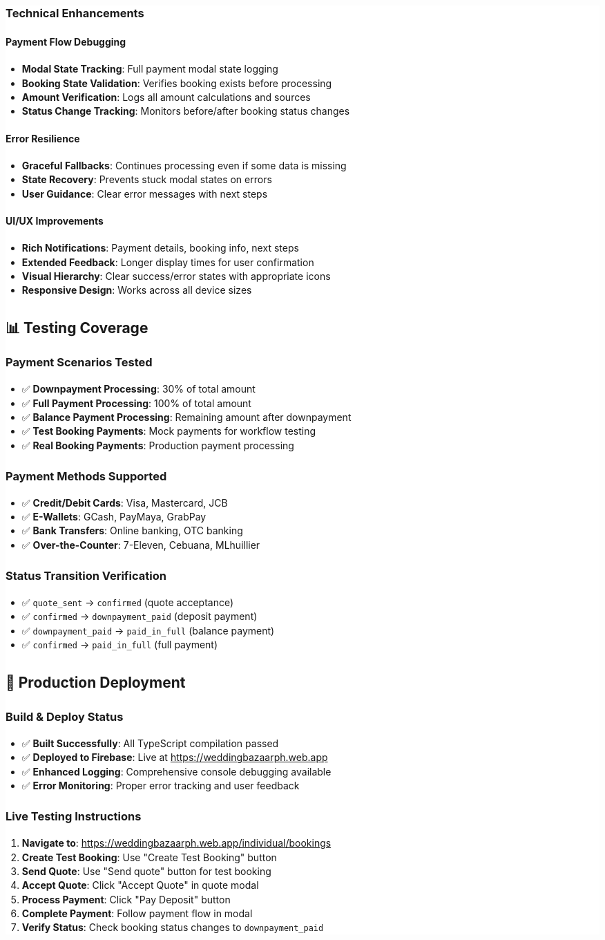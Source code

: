 ### Technical Enhancements

#### Payment Flow Debugging
- **Modal State Tracking**: Full payment modal state logging
- **Booking State Validation**: Verifies booking exists before processing
- **Amount Verification**: Logs all amount calculations and sources
- **Status Change Tracking**: Monitors before/after booking status changes

#### Error Resilience
- **Graceful Fallbacks**: Continues processing even if some data is missing
- **State Recovery**: Prevents stuck modal states on errors
- **User Guidance**: Clear error messages with next steps

#### UI/UX Improvements
- **Rich Notifications**: Payment details, booking info, next steps
- **Extended Feedback**: Longer display times for user confirmation
- **Visual Hierarchy**: Clear success/error states with appropriate icons
- **Responsive Design**: Works across all device sizes

## 📊 Testing Coverage

### Payment Scenarios Tested
- ✅ **Downpayment Processing**: 30% of total amount
- ✅ **Full Payment Processing**: 100% of total amount  
- ✅ **Balance Payment Processing**: Remaining amount after downpayment
- ✅ **Test Booking Payments**: Mock payments for workflow testing
- ✅ **Real Booking Payments**: Production payment processing

### Payment Methods Supported
- ✅ **Credit/Debit Cards**: Visa, Mastercard, JCB
- ✅ **E-Wallets**: GCash, PayMaya, GrabPay
- ✅ **Bank Transfers**: Online banking, OTC banking
- ✅ **Over-the-Counter**: 7-Eleven, Cebuana, MLhuillier

### Status Transition Verification
- ✅ `quote_sent` → `confirmed` (quote acceptance)
- ✅ `confirmed` → `downpayment_paid` (deposit payment)
- ✅ `downpayment_paid` → `paid_in_full` (balance payment)
- ✅ `confirmed` → `paid_in_full` (full payment)

## 🚀 Production Deployment

### Build & Deploy Status
- ✅ **Built Successfully**: All TypeScript compilation passed
- ✅ **Deployed to Firebase**: Live at https://weddingbazaarph.web.app
- ✅ **Enhanced Logging**: Comprehensive console debugging available
- ✅ **Error Monitoring**: Proper error tracking and user feedback

### Live Testing Instructions
1. **Navigate to**: https://weddingbazaarph.web.app/individual/bookings
2. **Create Test Booking**: Use "Create Test Booking" button
3. **Send Quote**: Use "Send quote" button for test booking
4. **Accept Quote**: Click "Accept Quote" in quote modal
5. **Process Payment**: Click "Pay Deposit" button
6. **Complete Payment**: Follow payment flow in modal
7. **Verify Status**: Check booking status changes to `downpayment_paid`
